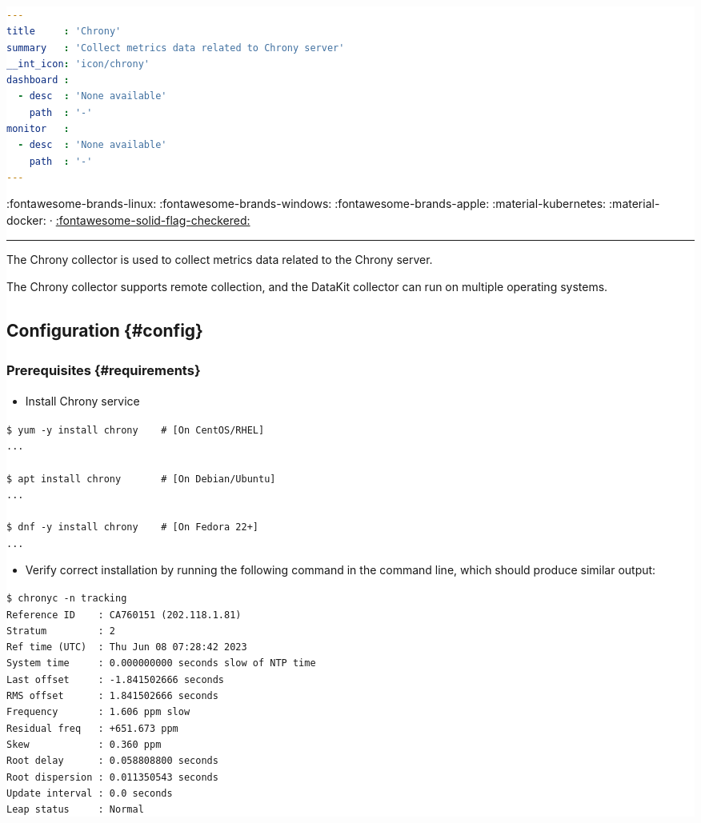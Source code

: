```yaml
---
title     : 'Chrony'
summary   : 'Collect metrics data related to Chrony server'
__int_icon: 'icon/chrony'
dashboard :
  - desc  : 'None available'
    path  : '-'
monitor   :
  - desc  : 'None available'
    path  : '-'
---
```



:fontawesome-brands-linux: :fontawesome-brands-windows: :fontawesome-brands-apple: :material-kubernetes: :material-docker:  · [:fontawesome-solid-flag-checkered:](../datakit/index.md#legends "Election Enabled")

---

The Chrony collector is used to collect metrics data related to the Chrony server.

The Chrony collector supports remote collection, and the DataKit collector can run on multiple operating systems.

## Configuration {#config}

### Prerequisites {#requirements}

- Install Chrony service

```shell
$ yum -y install chrony    # [On CentOS/RHEL]
...

$ apt install chrony       # [On Debian/Ubuntu]
...

$ dnf -y install chrony    # [On Fedora 22+]
...

```

- Verify correct installation by running the following command in the command line, which should produce similar output:

```shell
$ chronyc -n tracking
Reference ID    : CA760151 (202.118.1.81)
Stratum         : 2
Ref time (UTC)  : Thu Jun 08 07:28:42 2023
System time     : 0.000000000 seconds slow of NTP time
Last offset     : -1.841502666 seconds
RMS offset      : 1.841502666 seconds
Frequency       : 1.606 ppm slow
Residual freq   : +651.673 ppm
Skew            : 0.360 ppm
Root delay      : 0.058808800 seconds
Root dispersion : 0.011350543 seconds
Update interval : 0.0 seconds
Leap status     : Normal
```
